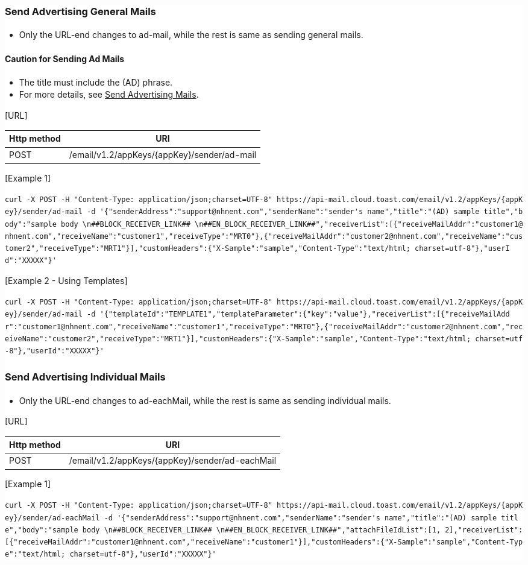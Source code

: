 ### Send Advertising General Mails 

- Only the URL-end changes to ad-mail, while the rest is same as sending general mails.

#### Caution for Sending Ad Mails 

- The title must include the (AD) phrase. 
- For more details, see [Send Advertising Mails](./console-guide/#_3).

[URL]

|Http method|	URI|
|---|---|
|POST|	/email/v1.2/appKeys/{appKey}/sender/ad-mail|

[Example 1]

```
curl -X POST -H "Content-Type: application/json;charset=UTF-8" https://api-mail.cloud.toast.com/email/v1.2/appKeys/{appKey}/sender/ad-mail -d '{"senderAddress":"support@nhnent.com","senderName":"sender's name","title":"(AD) sample title","body":"sample body \n##BLOCK_RECEIVER_LINK## \n##EN_BLOCK_RECEIVER_LINK##","receiverList":[{"receiveMailAddr":"customer1@nhnent.com","receiveName":"customer1","receiveType":"MRT0"},{"receiveMailAddr":"customer2@nhnent.com","receiveName":"customer2","receiveType":"MRT1"}],"customHeaders":{"X-Sample":"sample","Content-Type":"text/html; charset=utf-8"},"userId":"XXXXX"}'
```

[Example 2 - Using Templates]

```
curl -X POST -H "Content-Type: application/json;charset=UTF-8" https://api-mail.cloud.toast.com/email/v1.2/appKeys/{appKey}/sender/ad-mail -d '{"templateId":"TEMPLATE1","templateParameter":{"key":"value"},"receiverList":[{"receiveMailAddr":"customer1@nhnent.com","receiveName":"customer1","receiveType":"MRT0"},{"receiveMailAddr":"customer2@nhnent.com","receiveName":"customer2","receiveType":"MRT1"}],"customHeaders":{"X-Sample":"sample","Content-Type":"text/html; charset=utf-8"},"userId":"XXXXX"}'
```

### Send Advertising Individual Mails 

- Only the URL-end changes to ad-eachMail, while the rest is same as sending individual mails. 

[URL]

|Http method|	URI|
|---|---|
|POST|	/email/v1.2/appKeys/{appKey}/sender/ad-eachMail |

[Example 1]

```
curl -X POST -H "Content-Type: application/json;charset=UTF-8" https://api-mail.cloud.toast.com/email/v1.2/appKeys/{appKey}/sender/ad-eachMail -d '{"senderAddress":"support@nhnent.com","senderName":"sender's name","title":"(AD) sample title","body":"sample body \n##BLOCK_RECEIVER_LINK## \n##EN_BLOCK_RECEIVER_LINK##","attachFileIdList":[1, 2],"receiverList":[{"receiveMailAddr":"customer1@nhnent.com","receiveName":"customer1"}],"customHeaders":{"X-Sample":"sample","Content-Type":"text/html; charset=utf-8"},"userId":"XXXXX"}'
```
